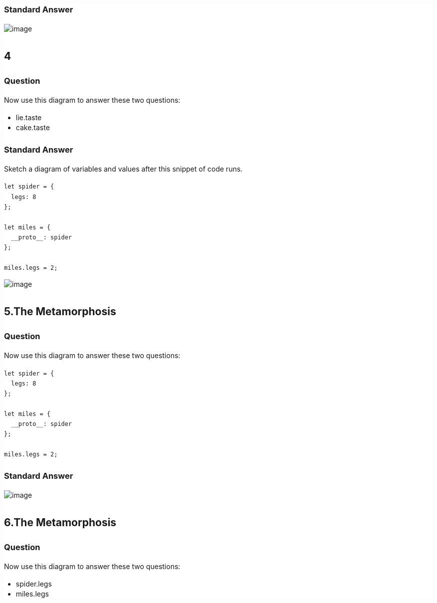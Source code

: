 ### Standard Answer
![image](https://user-images.githubusercontent.com/42236890/197329684-ad0d243c-29a5-49e2-978d-2145b67546e8.png)

## 4
### Question
Now use this diagram to answer these two questions:
- lie.taste
- cake.taste

### Standard Answer
Sketch a diagram of variables and values after this snippet of code runs.
```
let spider = {
  legs: 8
};

let miles = {
  __proto__: spider
};

miles.legs = 2;
```

![image](https://user-images.githubusercontent.com/42236890/197329742-c92f1ce1-f7a1-43a2-8265-920d72324d79.png)

## 5.The Metamorphosis
### Question
Now use this diagram to answer these two questions:
```
let spider = {
  legs: 8
};

let miles = {
  __proto__: spider
};

miles.legs = 2;
```

### Standard Answer
![image](https://user-images.githubusercontent.com/42236890/197329793-81f72dd6-1b3a-4242-8c0f-838d8b19b793.png)

## 6.The Metamorphosis
### Question
Now use this diagram to answer these two questions:
- spider.legs
- miles.legs
